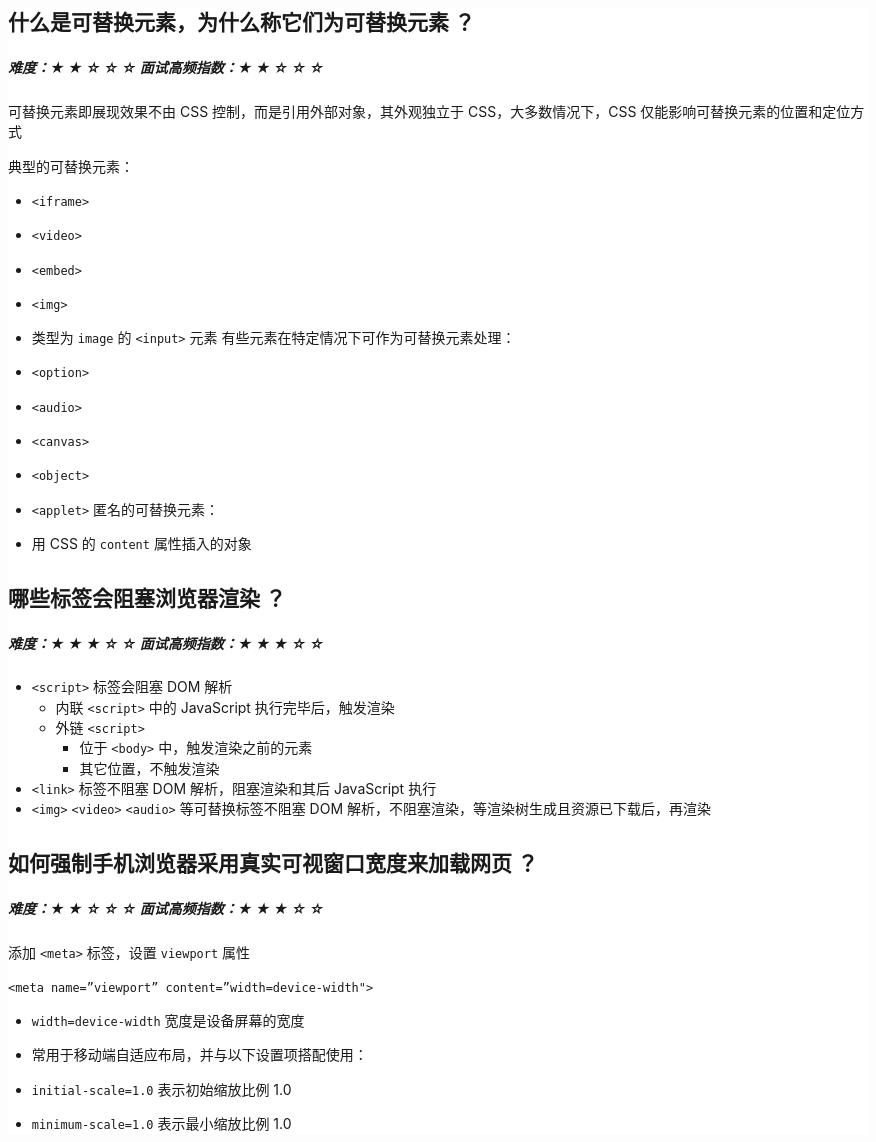 ## 什么是可替换元素，为什么称它们为可替换元素 ？
##### 难度：★ ★ ☆ ☆ ☆  面试高频指数：★ ★ ☆ ☆ ☆

可替换元素即展现效果不由 CSS 控制，而是引用外部对象，其外观独立于 CSS，大多数情况下，CSS 仅能影响可替换元素的位置和定位方式

典型的可替换元素：

* `<iframe>`

* `<video>`

* `<embed>`

* `<img>`

* 类型为 `image` 的 `<input>` 元素
有些元素在特定情况下可作为可替换元素处理：

* `<option>`

* `<audio>`

* `<canvas>`

* `<object>`

* `<applet>`
匿名的可替换元素：

* 用 CSS 的 `content` 属性插入的对象

## 哪些标签会阻塞浏览器渲染 ？
##### 难度：★ ★ ★ ☆ ☆  面试高频指数：★ ★ ★ ☆ ☆

* `<script>` 标签会阻塞 DOM 解析
    * 内联 `<script>` 中的 JavaScript 执行完毕后，触发渲染
    * 外链 `<script>`
        * 位于 `<body>` 中，触发渲染之前的元素
        * 其它位置，不触发渲染
* `<link>` 标签不阻塞 DOM 解析，阻塞渲染和其后 JavaScript 执行
* `<img>` `<video>` `<audio>` 等可替换标签不阻塞 DOM 解析，不阻塞渲染，等渲染树生成且资源已下载后，再渲染

## 如何强制手机浏览器采用真实可视窗口宽度来加载网页 ？
##### 难度：★ ★ ☆ ☆ ☆  面试高频指数：★ ★ ★ ☆ ☆

添加 `<meta>` 标签，设置 `viewport` 属性

    <meta name=”viewport” content=”width=device-width">

* `width=device-width` 宽度是设备屏幕的宽度
* 常用于移动端自适应布局，并与以下设置项搭配使用：

* `initial-scale=1.0` 表示初始缩放比例 1.0

* `minimum-scale=1.0` 表示最小缩放比例 1.0
